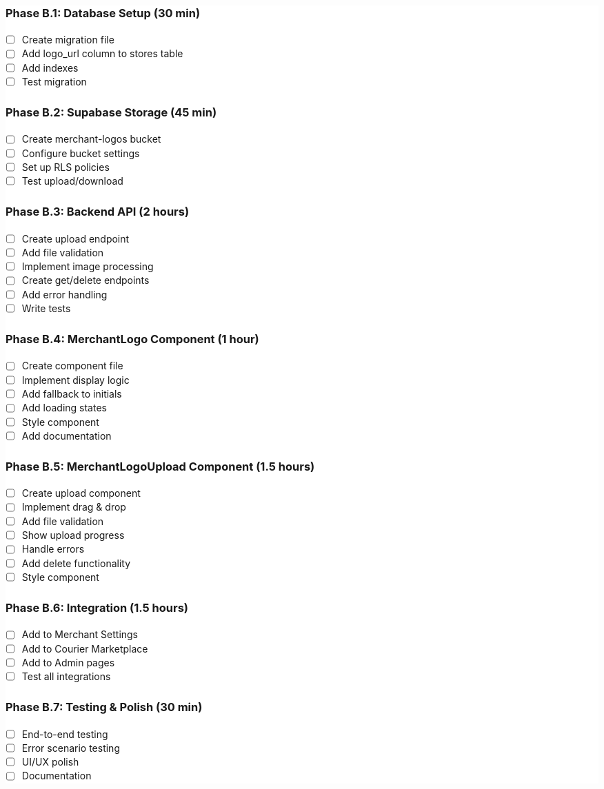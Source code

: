 ### **Phase B.1: Database Setup** (30 min)
- [ ] Create migration file
- [ ] Add logo_url column to stores table
- [ ] Add indexes
- [ ] Test migration

### **Phase B.2: Supabase Storage** (45 min)
- [ ] Create merchant-logos bucket
- [ ] Configure bucket settings
- [ ] Set up RLS policies
- [ ] Test upload/download

### **Phase B.3: Backend API** (2 hours)
- [ ] Create upload endpoint
- [ ] Add file validation
- [ ] Implement image processing
- [ ] Create get/delete endpoints
- [ ] Add error handling
- [ ] Write tests

### **Phase B.4: MerchantLogo Component** (1 hour)
- [ ] Create component file
- [ ] Implement display logic
- [ ] Add fallback to initials
- [ ] Add loading states
- [ ] Style component
- [ ] Add documentation

### **Phase B.5: MerchantLogoUpload Component** (1.5 hours)
- [ ] Create upload component
- [ ] Implement drag & drop
- [ ] Add file validation
- [ ] Show upload progress
- [ ] Handle errors
- [ ] Add delete functionality
- [ ] Style component

### **Phase B.6: Integration** (1.5 hours)
- [ ] Add to Merchant Settings
- [ ] Add to Courier Marketplace
- [ ] Add to Admin pages
- [ ] Test all integrations

### **Phase B.7: Testing & Polish** (30 min)
- [ ] End-to-end testing
- [ ] Error scenario testing
- [ ] UI/UX polish
- [ ] Documentation
